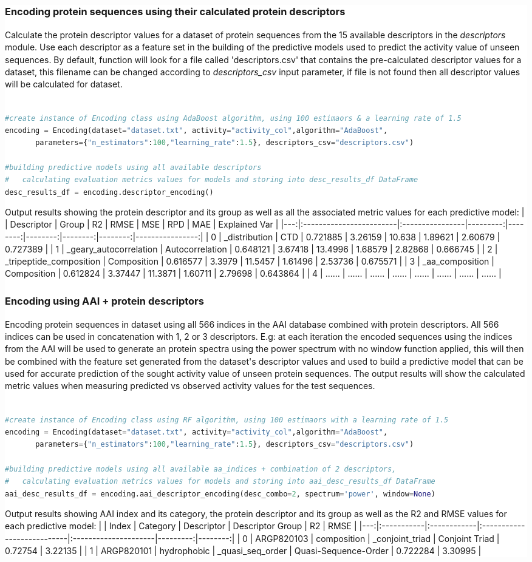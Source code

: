 ### Encoding protein sequences using their calculated protein descriptors
Calculate the protein descriptor values for a dataset of protein sequences from the 15 available descriptors in the <em>descriptors</em> module. Use each descriptor as a feature set in the building of the predictive models used to predict the activity value of unseen sequences. By default, function will look for a file called 'descriptors.csv' that contains the pre-calculated descriptor values for a dataset, this filename can be changed according to <em>descriptors_csv</em> input parameter, if file is not found then all descriptor values will be calculated for dataset.
```python

#create instance of Encoding class using AdaBoost algorithm, using 100 estimaors & a learning rate of 1.5
encoding = Encoding(dataset="dataset.txt", activity="activity_col",algorithm="AdaBoost",   
       parameters={"n_estimators":100,"learning_rate":1.5}, descriptors_csv="descriptors.csv")

#building predictive models using all available descriptors
#   calculating evaluation metrics values for models and storing into desc_results_df DataFrame
desc_results_df = encoding.descriptor_encoding()

```

Output results showing the protein descriptor and its group as well as all the associated metric values for each predictive model:
|    | Descriptor              | Group           |       R2 |    RMSE |     MSE |     RPD |     MAE |   Explained Var |
|---:|:------------------------|:----------------|---------:|--------:|--------:|--------:|--------:|----------------:|
|  0 | _distribution           | CTD             | 0.721885 | 3.26159 | 10.638  | 1.89621 | 2.60679 |        0.727389 |
|  1 | _geary_autocorrelation  | Autocorrelation | 0.648121 | 3.67418 | 13.4996 | 1.68579 | 2.82868 |        0.666745 |
|  2 | _tripeptide_composition | Composition     | 0.616577 | 3.3979  | 11.5457 | 1.61496 | 2.53736 |        0.675571 |
|  3 | _aa_composition         | Composition     | 0.612824 | 3.37447 | 11.3871 | 1.60711 | 2.79698 |        0.643864 |
|  4 | ......                  | ......          | ......   | ......  | ......  | ......  | ......  |        ......   |


### Encoding using AAI + protein descriptors
Encoding protein sequences in dataset using all 566 indices in the AAI database combined with protein descriptors. All 566 indices can be used in concatenation with 1, 2 or 3 descriptors. E.g: at each iteration the encoded sequences using the indices from the AAI will be used to generate an protein spectra using the power spectrum with no window function applied, this will then be combined with the feature set generated from the dataset's descriptor values and used to build a predictive model that can be used for accurate prediction of the sought activity value of unseen protein sequences. The output results will show the calculated metric values when measuring predicted vs observed activity values for the test sequences.
```python

#create instance of Encoding class using RF algorithm, using 100 estimaors with a learning rate of 1.5
encoding = Encoding(dataset="dataset.txt", activity="activity_col",algorithm="AdaBoost",   
       parameters={"n_estimators":100,"learning_rate":1.5}, descriptors_csv="descriptors.csv")

#building predictive models using all available aa_indices + combination of 2 descriptors,
#   calculating evaluation metrics values for models and storing into aai_desc_results_df DataFrame
aai_desc_results_df = encoding.aai_descriptor_encoding(desc_combo=2, spectrum='power', window=None)

```
Output results showing AAI index and its category, the protein descriptor and its group as well as the R2 and RMSE values for each predictive model:
|    | Index      | Category    | Descriptor                 | Descriptor Group     |       R2 |    RMSE |
|---:|:-----------|:------------|:---------------------------|:---------------------|---------:|--------:|
|  0 | ARGP820103 | composition | _conjoint_triad            | Conjoint Triad       | 0.72754  | 3.22135 |
|  1 | ARGP820101 | hydrophobic | _quasi_seq_order           | Quasi-Sequence-Order | 0.722284 | 3.30995 |